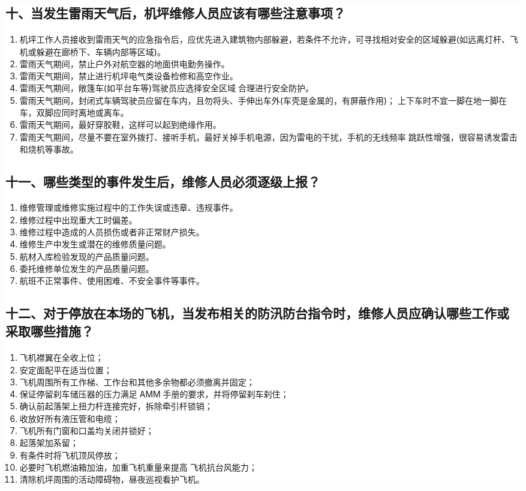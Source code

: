 ## 十、当发生雷雨天气后，机坪维修人员应该有哪些注意事项？
1. 机坪工作人员接收到雷雨天气的应急指令后，应优先进入建筑物内部躲避，若条件不允许，可寻找相对安全的区域躲避(如远离灯杆、飞机或躲避在廊桥下、车辆内部等区域)。
2. 雷雨天气期间，禁止户外对航空器的地面供电勤务操作。
3. 雷雨天气期间，禁止进行机坪电气类设备检修和高空作业。
4. 雷雨天气期间，敞篷车(如平台车等)驾驶员应选择安全区域
合理进行安全防护。
5. 雷雨天气期间，封闭式车辆驾驶员应留在车内，且勿将头、手伸出车外(车壳是金属的，有屏蔽作用)； 上下车时不宜一脚在地一脚在车，双脚应同时离地或离车。
6. 雷雨天气期间，最好穿胶鞋，这样可以起到绝缘作用。
7. 雷雨天气期间，尽量不要在室外拨打、接听手机，最好关掉手机电源，因为雷电的干扰，手机的无线频率 跳跃性增强，很容易诱发雷击和烧机等事故。

## 十一、哪些类型的事件发生后，维修人员必须逐级上报？
1. 维修管理或维修实施过程中的工作失误或违章、违规事件。
2. 维修过程中出现重大工时偏差。
3. 维修过程中造成的人员损伤或者非正常财产损失。
4. 维修生产中发生或潜在的维修质量问题。
5. 航材入库检验发现的产品质量问题。
6. 委托维修单位发生的产品质量问题。
7. 航班不正常事件、使用困难、不安全事件等事件。

## 十二、对于停放在本场的飞机，当发布相关的防汛防台指令时，维修人员应确认哪些工作或采取哪些措施？
1. 飞机襟翼在全收上位；
2. 安定面配平在适当位置；
3. 飞机周围所有工作梯、工作台和其他多余物都必须撤离并固定；
4. 保证停留刹车储压器的压力满足 AMM 手册的要求，并将停留刹车刹住；
5. 确认前起落架上扭力杆连接完好，拆除牵引杆锁销；
6. 收放好所有液压管和电缆；
7. 飞机所有门窗和口盖均关闭并锁好；
8. 起落架加系留；
9. 有条件时将飞机顶风停放；
10. 必要时飞机燃油箱加油，加重飞机重量来提高 飞机抗台风能力；
11. 清除机坪周围的活动障碍物，昼夜巡视看护飞机。
